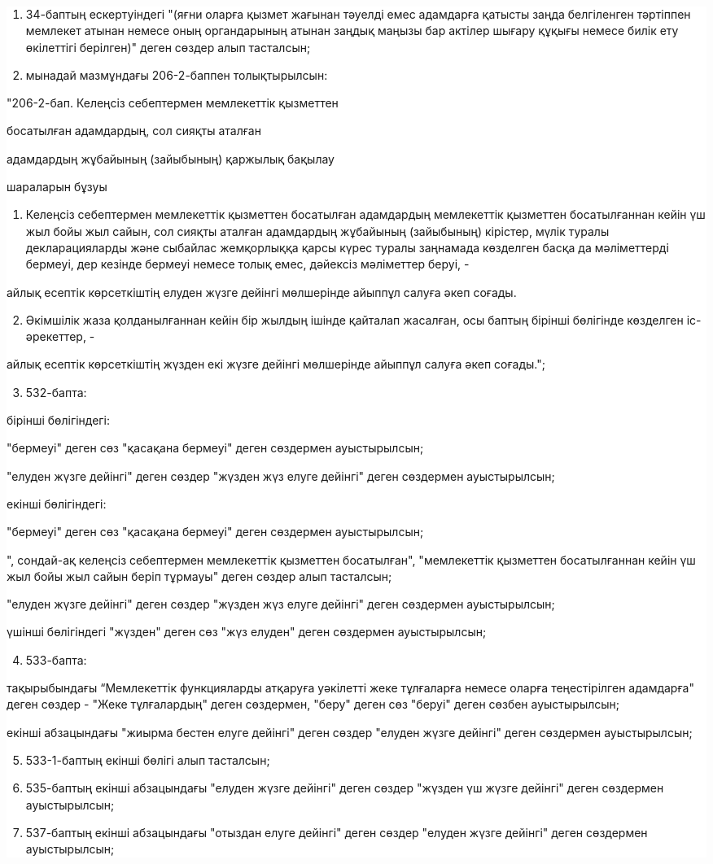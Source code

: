 1) 34-баптың ескертуіндегі "(яғни оларға қызмет жағынан тәуелді емес адамдарға қатысты заңда белгіленген тәртіппен мемлекет атынан немесе оның органдарының атынан заңдық маңызы бар актілер шығару құқығы немесе билік ету өкілеттігі берілген)" деген сөздер алып тасталсын;

2) мынадай мазмұндағы 206-2-баппен толықтырылсын:

"206-2-бап. Келеңсіз себептермен мемлекеттік қызметтен

босатылған адамдардың, сол сияқты аталған

адамдардың жұбайының (зайыбының) қаржылық бақылау

шараларын бұзуы

1. Келеңсіз себептермен мемлекеттік қызметтен босатылған адамдардың мемлекеттік қызметтен босатылғаннан кейін үш жыл бойы жыл сайын, сол сияқты аталған адамдардың жұбайының (зайыбының) кірістер, мүлік туралы декларацияларды және сыбайлас жемқорлыққа қарсы күрес туралы заңнамада көзделген басқа да мәліметтерді бермеуі, дер кезінде бермеуі немесе толық емес, дәйексіз мәліметтер беруі, -

айлық есептік көрсеткіштің елуден жүзге дейінгі мөлшерінде айыппұл салуға әкеп соғады.

2. Әкімшілік жаза қолданылғаннан кейін бір жылдың ішінде қайталап жасалған, осы баптың бірінші бөлігінде көзделген іс-әрекеттер, -

айлық есептік көрсеткіштің жүзден екі жүзге дейінгі мөлшерінде айыппұл салуға әкеп соғады.";

3) 532-бапта:

бірінші бөлігіндегі:

"бермеуі" деген сөз "қасақана бермеуі" деген сөздермен ауыстырылсын;

"елуден жүзге дейінгі" деген сөздер "жүзден жүз елуге дейінгі" деген сөздермен ауыстырылсын;

екінші бөлігіндегі:

"бермеуі" деген сөз "қасақана бермеуі" деген сөздермен ауыстырылсын;

", сондай-ақ келеңсіз себептермен мемлекеттік қызметтен босатылған", "мемлекеттік қызметтен босатылғаннан кейін үш жыл бойы жыл сайын беріп тұрмауы" деген сөздер алып тасталсын;

"елуден жүзге дейінгі" деген сөздер "жүзден жүз елуге дейінгі" деген сөздермен ауыстырылсын;

үшінші бөлігіндегі "жүзден" деген сөз "жүз елуден" деген сөздермен ауыстырылсын;

4) 533-бапта:

тақырыбындағы “Мемлекеттік функцияларды атқаруға уәкілетті жеке тұлғаларға немесе оларға теңестірілген адамдарға" деген сөздер - "Жеке тұлғалардың" деген сөздермен, "беру" деген сөз "беруі" деген сөзбен ауыстырылсын;

екінші абзацындағы "жиырма бестен елуге дейінгі" деген сөздер "елуден жүзге дейінгі" деген сөздермен ауыстырылсын;

5) 533-1-баптың екінші бөлігі алып тасталсын;

6) 535-баптың екінші абзацындағы "елуден жүзге дейінгі" деген сөздер "жүзден үш жүзге дейінгі" деген сөздермен ауыстырылсын;

7) 537-баптың екінші абзацындағы "отыздан елуге дейінгі" деген сөздер "елуден жүзге дейінгі" деген сөздермен ауыстырылсын;
